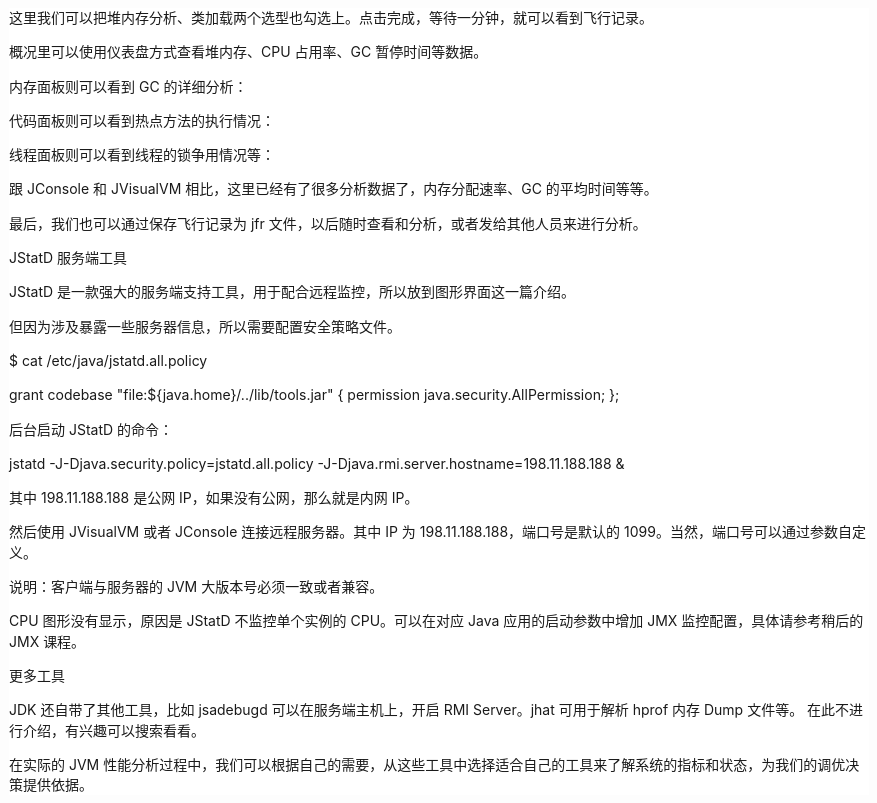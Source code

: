 
这里我们可以把堆内存分析、类加载两个选型也勾选上。点击完成，等待一分钟，就可以看到飞行记录。



概况里可以使用仪表盘方式查看堆内存、CPU 占用率、GC 暂停时间等数据。

内存面板则可以看到 GC 的详细分析：





代码面板则可以看到热点方法的执行情况：



线程面板则可以看到线程的锁争用情况等：



跟 JConsole 和 JVisualVM 相比，这里已经有了很多分析数据了，内存分配速率、GC 的平均时间等等。

最后，我们也可以通过保存飞行记录为 jfr 文件，以后随时查看和分析，或者发给其他人员来进行分析。



JStatD 服务端工具

JStatD 是一款强大的服务端支持工具，用于配合远程监控，所以放到图形界面这一篇介绍。

但因为涉及暴露一些服务器信息，所以需要配置安全策略文件。


$ cat /etc/java/jstatd.all.policy


grant codebase "file:${java.home}/../lib/tools.jar" {
   permission java.security.AllPermission;
};



后台启动 JStatD 的命令：

jstatd -J-Djava.security.policy=jstatd.all.policy
  -J-Djava.rmi.server.hostname=198.11.188.188 &



其中 198.11.188.188 是公网 IP，如果没有公网，那么就是内网 IP。

然后使用 JVisualVM 或者 JConsole 连接远程服务器。其中 IP 为 198.11.188.188，端口号是默认的 1099。当然，端口号可以通过参数自定义。

说明：客户端与服务器的 JVM 大版本号必须一致或者兼容。

CPU 图形没有显示，原因是 JStatD 不监控单个实例的 CPU。可以在对应 Java 应用的启动参数中增加 JMX 监控配置，具体请参考稍后的 JMX 课程。

更多工具

JDK 还自带了其他工具，比如 jsadebugd 可以在服务端主机上，开启 RMI Server。jhat 可用于解析 hprof 内存 Dump 文件等。 在此不进行介绍，有兴趣可以搜索看看。

在实际的 JVM 性能分析过程中，我们可以根据自己的需要，从这些工具中选择适合自己的工具来了解系统的指标和状态，为我们的调优决策提供依据。

                        
                        
                            